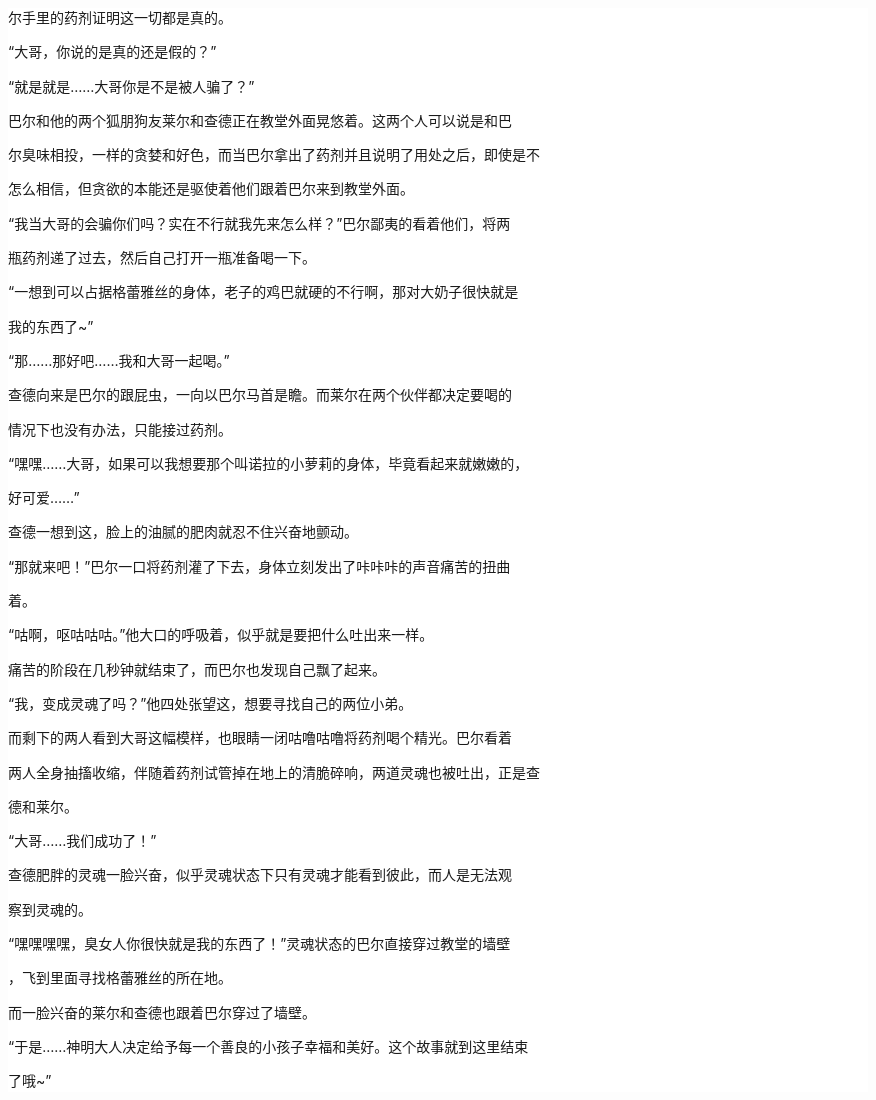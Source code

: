 尔手里的药剂证明这一切都是真的。



“大哥，你说的是真的还是假的？”

“就是就是……大哥你是不是被人骗了？”

巴尔和他的两个狐朋狗友莱尔和查德正在教堂外面晃悠着。这两个人可以说是和巴

尔臭味相投，一样的贪婪和好色，而当巴尔拿出了药剂并且说明了用处之后，即使是不

怎么相信，但贪欲的本能还是驱使着他们跟着巴尔来到教堂外面。

“我当大哥的会骗你们吗？实在不行就我先来怎么样？”巴尔鄙夷的看着他们，将两

瓶药剂递了过去，然后自己打开一瓶准备喝一下。

“一想到可以占据格蕾雅丝的身体，老子的鸡巴就硬的不行啊，那对大奶子很快就是

我的东西了~”

“那……那好吧……我和大哥一起喝。”

查德向来是巴尔的跟屁虫，一向以巴尔马首是瞻。而莱尔在两个伙伴都决定要喝的

情况下也没有办法，只能接过药剂。

“嘿嘿……大哥，如果可以我想要那个叫诺拉的小萝莉的身体，毕竟看起来就嫩嫩的，

好可爱……”

查德一想到这，脸上的油腻的肥肉就忍不住兴奋地颤动。

“那就来吧！”巴尔一口将药剂灌了下去，身体立刻发出了咔咔咔的声音痛苦的扭曲

着。

“咕啊，呕咕咕咕。”他大口的呼吸着，似乎就是要把什么吐出来一样。

痛苦的阶段在几秒钟就结束了，而巴尔也发现自己飘了起来。

“我，变成灵魂了吗？”他四处张望这，想要寻找自己的两位小弟。

而剩下的两人看到大哥这幅模样，也眼睛一闭咕噜咕噜将药剂喝个精光。巴尔看着

两人全身抽搐收缩，伴随着药剂试管掉在地上的清脆碎响，两道灵魂也被吐出，正是查

德和莱尔。

“大哥……我们成功了！”

查德肥胖的灵魂一脸兴奋，似乎灵魂状态下只有灵魂才能看到彼此，而人是无法观

察到灵魂的。

“嘿嘿嘿嘿，臭女人你很快就是我的东西了！”灵魂状态的巴尔直接穿过教堂的墙壁

，飞到里面寻找格蕾雅丝的所在地。

而一脸兴奋的莱尔和查德也跟着巴尔穿过了墙壁。



“于是……神明大人决定给予每一个善良的小孩子幸福和美好。这个故事就到这里结束

了哦~”
